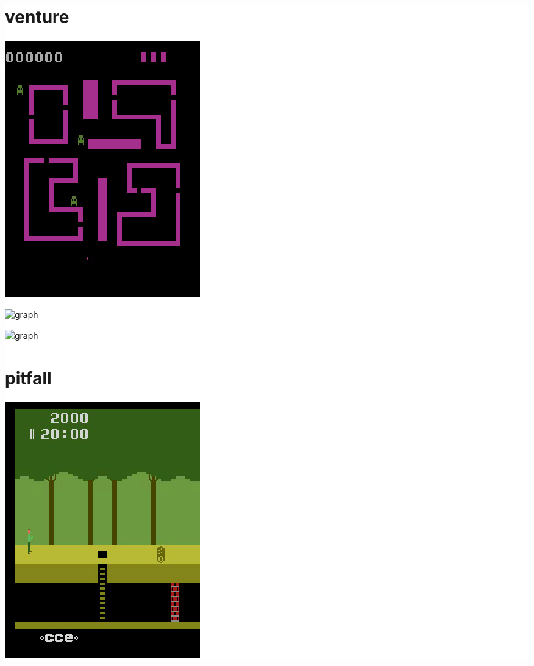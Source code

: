 
# venture

![animation](doc/animations/venture.gif)
 
![graph](experiments/atari_hard/venture/results/score_per_iteration.png)

![graph](experiments/atari_hard/venture/results/explored_rooms.png)

# pitfall

![animation](doc/animations/pitfall.gif)
 